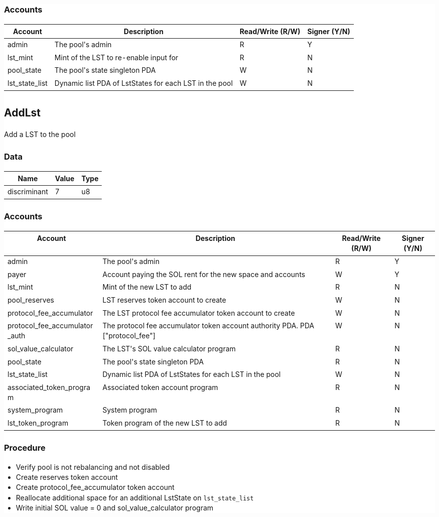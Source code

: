 ### Accounts

| Account        | Description                                            | Read/Write (R/W) | Signer (Y/N) |
| -------------- | ------------------------------------------------------ | ---------------- | ------------ |
| admin          | The pool's admin                                       | R                | Y            |
| lst_mint       | Mint of the LST to re-enable input for                 | R                | N            |
| pool_state     | The pool's state singleton PDA                         | W                | N            |
| lst_state_list | Dynamic list PDA of LstStates for each LST in the pool | W                | N            |

## AddLst

Add a LST to the pool

### Data

| Name         | Value | Type |
| ------------ | ----- | ---- |
| discriminant | 7     | u8   |

### Accounts

| Account                       | Description                                                                    | Read/Write (R/W) | Signer (Y/N) |
| ----------------------------- | ------------------------------------------------------------------------------ | ---------------- | ------------ |
| admin                         | The pool's admin                                                               | R                | Y            |
| payer                         | Account paying the SOL rent for the new space and accounts                     | W                | Y            |
| lst_mint                      | Mint of the new LST to add                                                     | R                | N            |
| pool_reserves                 | LST reserves token account to create                                           | W                | N            |
| protocol_fee_accumulator      | The LST protocol fee accumulator token account to create                       | W                | N            |
| protocol_fee_accumulator_auth | The protocol fee accumulator token account authority PDA. PDA ["protocol_fee"] | W                | N            |
| sol_value_calculator          | The LST's SOL value calculator program                                         | R                | N            |
| pool_state                    | The pool's state singleton PDA                                                 | R                | N            |
| lst_state_list                | Dynamic list PDA of LstStates for each LST in the pool                         | W                | N            |
| associated_token_program      | Associated token account program                                               | R                | N            |
| system_program                | System program                                                                 | R                | N            |
| lst_token_program             | Token program of the new LST to add                                            | R                | N            |

### Procedure

- Verify pool is not rebalancing and not disabled
- Create reserves token account
- Create protocol_fee_accumulator token account
- Reallocate additional space for an additional LstState on `lst_state_list`
- Write initial SOL value = 0 and sol_value_calculator program

